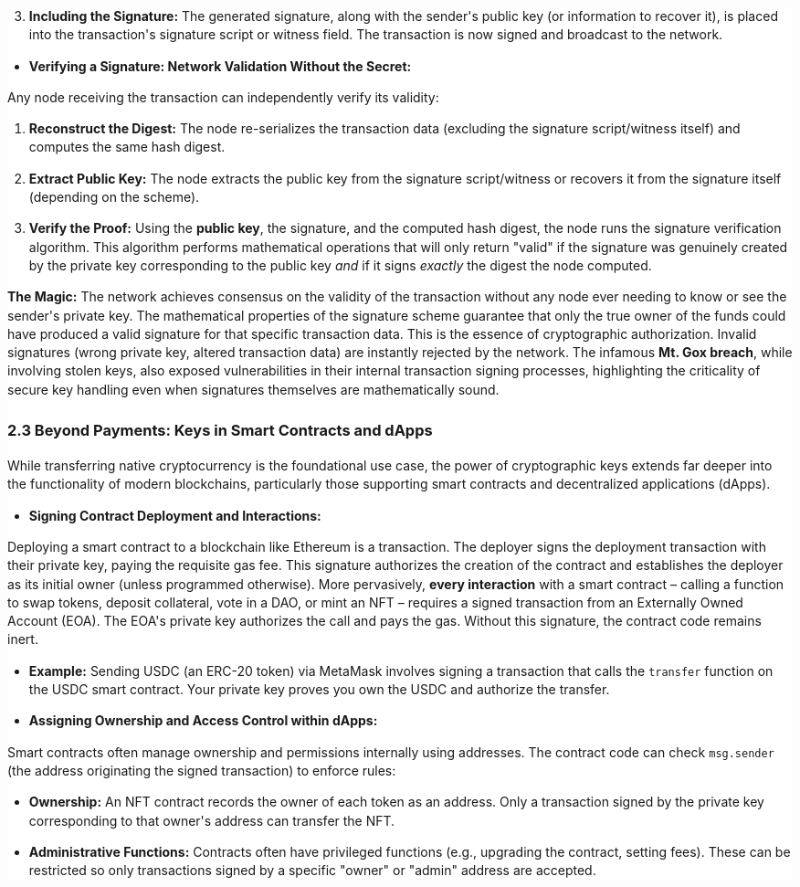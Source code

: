 3.  **Including the Signature:** The generated signature, along with the sender's public key (or information to recover it), is placed into the transaction's signature script or witness field. The transaction is now signed and broadcast to the network.

*   **Verifying a Signature: Network Validation Without the Secret:**

Any node receiving the transaction can independently verify its validity:

1.  **Reconstruct the Digest:** The node re-serializes the transaction data (excluding the signature script/witness itself) and computes the same hash digest.

2.  **Extract Public Key:** The node extracts the public key from the signature script/witness or recovers it from the signature itself (depending on the scheme).

3.  **Verify the Proof:** Using the **public key**, the signature, and the computed hash digest, the node runs the signature verification algorithm. This algorithm performs mathematical operations that will only return "valid" if the signature was genuinely created by the private key corresponding to the public key *and* if it signs *exactly* the digest the node computed.

**The Magic:** The network achieves consensus on the validity of the transaction without any node ever needing to know or see the sender's private key. The mathematical properties of the signature scheme guarantee that only the true owner of the funds could have produced a valid signature for that specific transaction data. This is the essence of cryptographic authorization. Invalid signatures (wrong private key, altered transaction data) are instantly rejected by the network. The infamous **Mt. Gox breach**, while involving stolen keys, also exposed vulnerabilities in their internal transaction signing processes, highlighting the criticality of secure key handling even when signatures themselves are mathematically sound.

### 2.3 Beyond Payments: Keys in Smart Contracts and dApps

While transferring native cryptocurrency is the foundational use case, the power of cryptographic keys extends far deeper into the functionality of modern blockchains, particularly those supporting smart contracts and decentralized applications (dApps).

*   **Signing Contract Deployment and Interactions:**

Deploying a smart contract to a blockchain like Ethereum is a transaction. The deployer signs the deployment transaction with their private key, paying the requisite gas fee. This signature authorizes the creation of the contract and establishes the deployer as its initial owner (unless programmed otherwise). More pervasively, **every interaction** with a smart contract – calling a function to swap tokens, deposit collateral, vote in a DAO, or mint an NFT – requires a signed transaction from an Externally Owned Account (EOA). The EOA's private key authorizes the call and pays the gas. Without this signature, the contract code remains inert.

*   **Example:** Sending USDC (an ERC-20 token) via MetaMask involves signing a transaction that calls the `transfer` function on the USDC smart contract. Your private key proves you own the USDC and authorize the transfer.

*   **Assigning Ownership and Access Control within dApps:**

Smart contracts often manage ownership and permissions internally using addresses. The contract code can check `msg.sender` (the address originating the signed transaction) to enforce rules:

*   **Ownership:** An NFT contract records the owner of each token as an address. Only a transaction signed by the private key corresponding to that owner's address can transfer the NFT.

*   **Administrative Functions:** Contracts often have privileged functions (e.g., upgrading the contract, setting fees). These can be restricted so only transactions signed by a specific "owner" or "admin" address are accepted.
